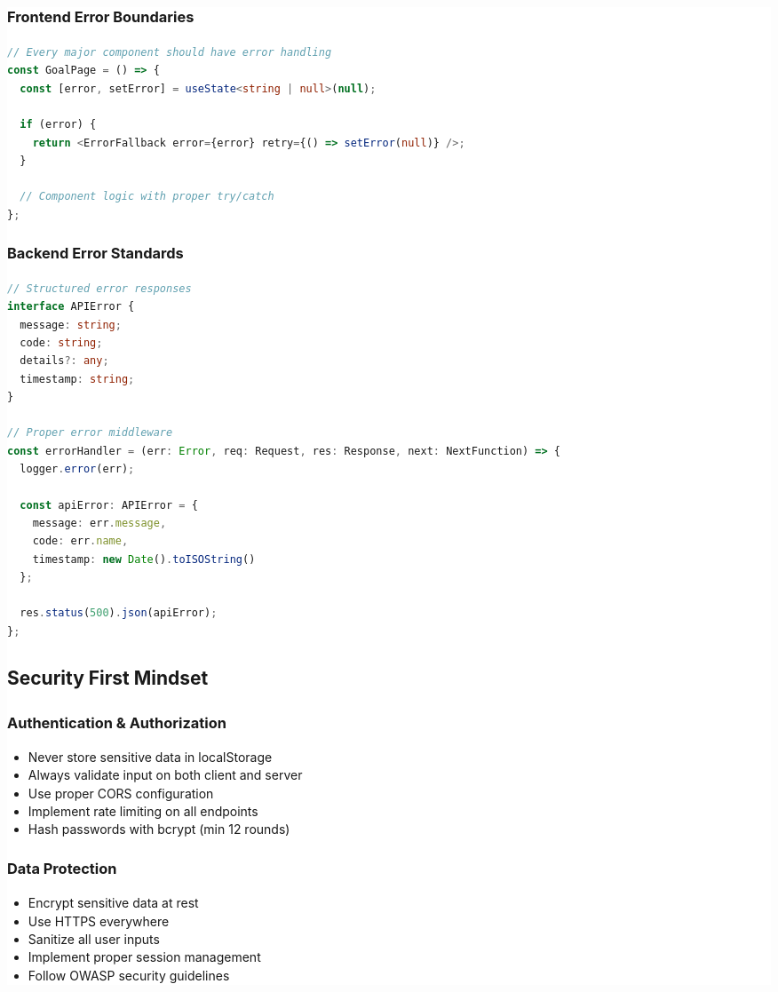 ### Frontend Error Boundaries
```typescript
// Every major component should have error handling
const GoalPage = () => {
  const [error, setError] = useState<string | null>(null);
  
  if (error) {
    return <ErrorFallback error={error} retry={() => setError(null)} />;
  }
  
  // Component logic with proper try/catch
};
```

### Backend Error Standards
```typescript
// Structured error responses
interface APIError {
  message: string;
  code: string;
  details?: any;
  timestamp: string;
}

// Proper error middleware
const errorHandler = (err: Error, req: Request, res: Response, next: NextFunction) => {
  logger.error(err);
  
  const apiError: APIError = {
    message: err.message,
    code: err.name,
    timestamp: new Date().toISOString()
  };
  
  res.status(500).json(apiError);
};
```

## Security First Mindset

### Authentication & Authorization
- Never store sensitive data in localStorage
- Always validate input on both client and server
- Use proper CORS configuration
- Implement rate limiting on all endpoints
- Hash passwords with bcrypt (min 12 rounds)

### Data Protection
- Encrypt sensitive data at rest
- Use HTTPS everywhere
- Sanitize all user inputs
- Implement proper session management
- Follow OWASP security guidelines
